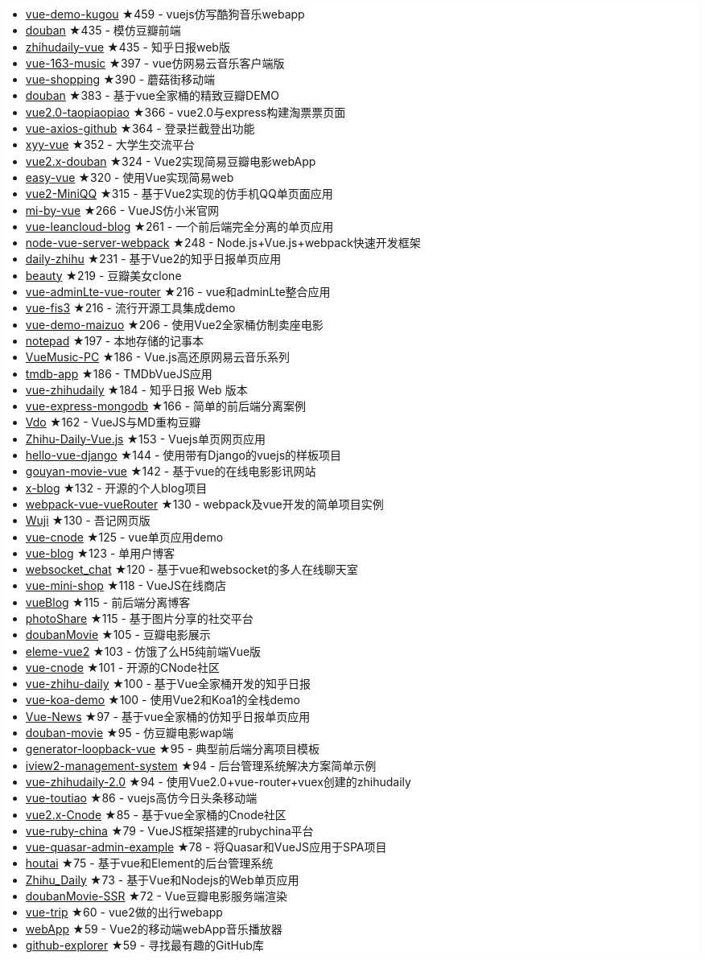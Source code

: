 - [vue-demo-kugou](https://github.com/lavyun/vue-demo-kugou) ★459 - vuejs仿写酷狗音乐webapp 
- [douban](https://github.com/jiakeqi/douban) ★435 - 模仿豆瓣前端 
- [zhihudaily-vue](https://github.com/yatessss/zhihudaily-vue) ★435 - 知乎日报web版 
- [vue-163-music](https://github.com/ShanaMaid/vue-163-music) ★397 - vue仿网易云音乐客户端版 
- [vue-shopping](https://github.com/andylei18/vue-shopping) ★390 - 蘑菇街移动端 
- [douban](https://github.com/jeneser/douban) ★383 - 基于vue全家桶的精致豆瓣DEMO 
- [vue2.0-taopiaopiao](https://github.com/canfoo/vue2.0-taopiaopiao) ★366 - vue2.0与express构建淘票票页面 
- [vue-axios-github](https://github.com/superman66/vue-axios-github) ★364 - 登录拦截登出功能 
- [xyy-vue](https://github.com/hzzly/xyy-vue) ★352 - 大学生交流平台 
- [vue2.x-douban](https://github.com/superman66/vue2.x-douban) ★324 - Vue2实现简易豆瓣电影webApp 
- [easy-vue](https://github.com/TIGERB/easy-vue) ★320 - 使用Vue实现简易web 
- [vue2-MiniQQ](https://github.com/jiangqizheng/vue2-MiniQQ) ★315 - 基于Vue2实现的仿手机QQ单页面应用 
- [mi-by-vue](https://github.com/wendaosanshou/mi-by-vue) ★266 - VueJS仿小米官网 
- [vue-leancloud-blog](https://github.com/jiangjiu/vue-leancloud-blog) ★261 - 一个前后端完全分离的单页应用 
- [node-vue-server-webpack](https://github.com/yjj5855/node-vue-server-webpack) ★248 - Node.js+Vue.js+webpack快速开发框架 
- [daily-zhihu](https://github.com/walleeeee/daily-zhihu) ★231 - 基于Vue2的知乎日报单页应用 
- [beauty](https://github.com/beauty-enjoy/beauty) ★219 - 豆瓣美女clone 
- [vue-adminLte-vue-router](https://github.com/liujians/vue-adminLte-vue-router) ★216 - vue和adminLte整合应用 
- [vue-fis3](https://github.com/okoala/vue-fis3) ★216 - 流行开源工具集成demo 
- [vue-demo-maizuo](https://github.com/ChuckCZC/vue-demo-maizuo) ★206 - 使用Vue2全家桶仿制卖座电影 
- [notepad](https://github.com/lin-xin/notepad) ★197 - 本地存储的记事本 
- [VueMusic-PC](https://github.com/Reusjs/VueMusic-PC) ★186 - Vue.js高还原网易云音乐系列 
- [tmdb-app](https://github.com/dmtrbrl/tmdb-app) ★186 - TMDbVueJS应用 
- [vue-zhihudaily](https://github.com/iHaPBoy/vue-zhihudaily) ★184 - 知乎日报 Web 版本 
- [vue-express-mongodb](https://github.com/xrr2016/vue-express-mongodb) ★166 - 简单的前后端分离案例 
- [Vdo](https://github.com/RalfZhang/Vdo) ★162 - VueJS与MD重构豆瓣 
- [Zhihu-Daily-Vue.js](https://github.com/pomelo-chuan/Zhihu-Daily-Vue.js) ★153 - Vuejs单页网页应用 
- [hello-vue-django](https://github.com/rokups/hello-vue-django) ★144 - 使用带有Django的vuejs的样板项目 
- [gouyan-movie-vue](https://github.com/zhixuanziben/gouyan-movie-vue) ★142 - 基于vue的在线电影影讯网站 
- [x-blog](https://github.com/CommanderXL/x-blog) ★132 - 开源的个人blog项目 
- [webpack-vue-vueRouter](https://github.com/193Eric/webpack-vue-vueRouter) ★130 - webpack及vue开发的简单项目实例 
- [Wuji](https://github.com/xiaobinwu/Wuji) ★130 - 吾记网页版 
- [vue-cnode](https://github.com/wszgxa/vue-cnode) ★125 - vue单页应用demo 
- [vue-blog](https://github.com/BUPT-HJM/vue-blog) ★123 - 单用户博客 
- [websocket_chat](https://github.com/secreter/websocket_chat) ★120 - 基于vue和websocket的多人在线聊天室 
- [vue-mini-shop](https://github.com/BosNaufal/vue-mini-shop) ★118 - VueJS在线商店 
- [vueBlog](https://github.com/elva2596/vueBlog) ★115 - 前后端分离博客 
- [photoShare](https://github.com/beidan/photoShare) ★115 - 基于图片分享的社交平台 
- [doubanMovie](https://github.com/monkeyWangs/doubanMovie) ★105 - 豆瓣电影展示 
- [eleme-vue2](https://github.com/hbxywdk/eleme-vue2) ★103 - 仿饿了么H5纯前端Vue版 
- [vue-cnode](https://github.com/microzz/vue-cnode) ★101 - 开源的CNode社区 
- [vue-zhihu-daily](https://github.com/cccyb/vue-zhihu-daily) ★100 - 基于Vue全家桶开发的知乎日报 
- [vue-koa-demo](https://github.com/Molunerfinn/vue-koa-demo) ★100 - 使用Vue2和Koa1的全栈demo 
- [Vue-News](https://github.com/biaodigit/Vue-News) ★97 - 基于vue全家桶的仿知乎日报单页应用 
- [douban-movie](https://github.com/xingbofeng/douban-movie) ★95 - 仿豆瓣电影wap端 
- [generator-loopback-vue](https://github.com/qxl1231/generator-loopback-vue) ★95 - 典型前后端分离项目模板 
- [iview2-management-system](https://github.com/vanishcode/iview2-management-system) ★94 - 后台管理系统解决方案简单示例 
- [vue-zhihudaily-2.0](https://github.com/cs1707/vue-zhihudaily-2.0) ★94 - 使用Vue2.0+vue-router+vuex创建的zhihudaily 
- [vue-toutiao](https://github.com/hcy1996/vue-toutiao) ★86 - vuejs高仿今日头条移动端 
- [vue2.x-Cnode](https://github.com/vincentSea/vue2.x-Cnode) ★85 - 基于vue全家桶的Cnode社区 
- [vue-ruby-china](https://github.com/hql123/vue-ruby-china) ★79 - VueJS框架搭建的rubychina平台 
- [vue-quasar-admin-example](https://github.com/odranoelBR/vue-quasar-admin-example) ★78 - 将Quasar和VueJS应用于SPA项目 
- [houtai](https://github.com/peng1992/houtai) ★75 - 基于vue和Element的后台管理系统 
- [Zhihu_Daily](https://github.com/littlewin-wang/Zhihu_Daily) ★73 - 基于Vue和Nodejs的Web单页应用 
- [doubanMovie-SSR](https://github.com/monkeyWangs/doubanMovie-SSR) ★72 - Vue豆瓣电影服务端渲染 
- [vue-trip](https://github.com/wenye123/vue-trip) ★60 - vue2做的出行webapp 
- [webApp](https://github.com/houbx/webApp) ★59 - Vue2的移动端webApp音乐播放器 
- [github-explorer](https://github.com/SidKwok/github-explorer) ★59 - 寻找最有趣的GitHub库 